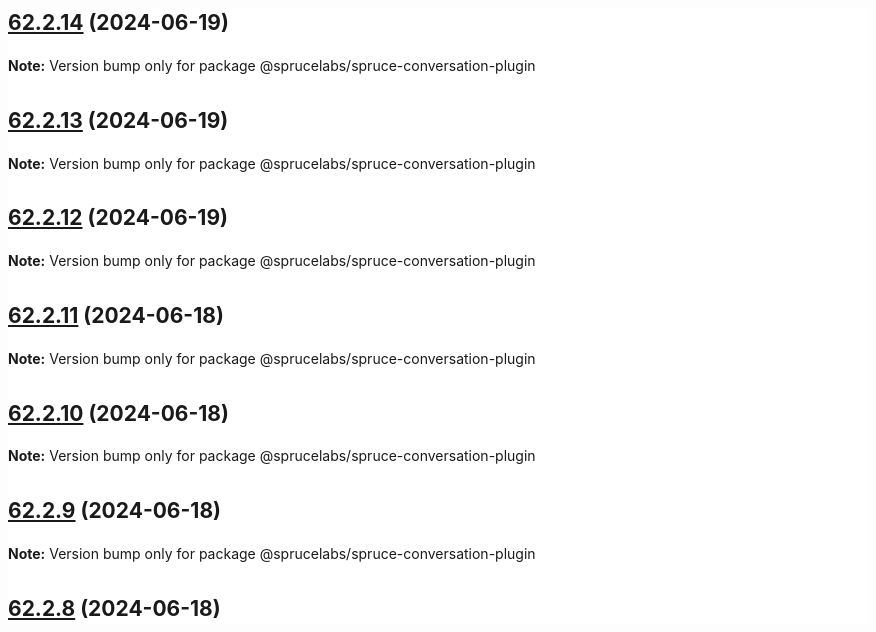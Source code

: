 
## [62.2.14](https://github.com/sprucelabsai-community/spruce-features-workspace/compare/v62.2.13...v62.2.14) (2024-06-19)

**Note:** Version bump only for package @sprucelabs/spruce-conversation-plugin





## [62.2.13](https://github.com/sprucelabsai-community/spruce-features-workspace/compare/v62.2.12...v62.2.13) (2024-06-19)

**Note:** Version bump only for package @sprucelabs/spruce-conversation-plugin





## [62.2.12](https://github.com/sprucelabsai-community/spruce-features-workspace/compare/v62.2.11...v62.2.12) (2024-06-19)

**Note:** Version bump only for package @sprucelabs/spruce-conversation-plugin





## [62.2.11](https://github.com/sprucelabsai-community/spruce-features-workspace/compare/v62.2.10...v62.2.11) (2024-06-18)

**Note:** Version bump only for package @sprucelabs/spruce-conversation-plugin





## [62.2.10](https://github.com/sprucelabsai-community/spruce-features-workspace/compare/v62.2.9...v62.2.10) (2024-06-18)

**Note:** Version bump only for package @sprucelabs/spruce-conversation-plugin





## [62.2.9](https://github.com/sprucelabsai-community/spruce-features-workspace/compare/v62.2.8...v62.2.9) (2024-06-18)

**Note:** Version bump only for package @sprucelabs/spruce-conversation-plugin





## [62.2.8](https://github.com/sprucelabsai-community/spruce-features-workspace/compare/v62.2.7...v62.2.8) (2024-06-18)
